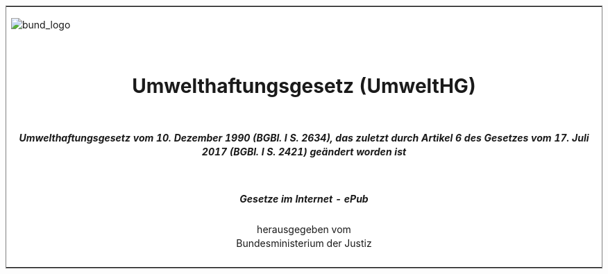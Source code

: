 <span id="DECKBLATT.html"></span>

<table border="0" frame="border" width="100%">

<tr valign="top">

<td align="left">

![bund\_logo](BfJ_2021_Web_de_de.gif)

</td>

<td align="right">

 

</td>

</tr>

<tr align="center" valign="middle">

<td colspan="2">

# Umwelthaftungsgesetz (UmweltHG)

</td>

</tr>

<tr align="center" valign="middle">

<td colspan="2">

##### Umwelthaftungsgesetz vom 10. Dezember 1990 (BGBl. I S. 2634), das zuletzt durch Artikel 6 des Gesetzes vom 17. Juli 2017 (BGBl. I S. 2421) geändert worden ist

</td>

</tr>

<tr align="center" valign="middle">

<td colspan="2">

  
  

##### Gesetze im Internet - ePub  
  
herausgegeben vom  
Bundesministerium der Justiz

</td>

</tr>

<tr align="center" valign="bottom">

<td colspan="2">

  